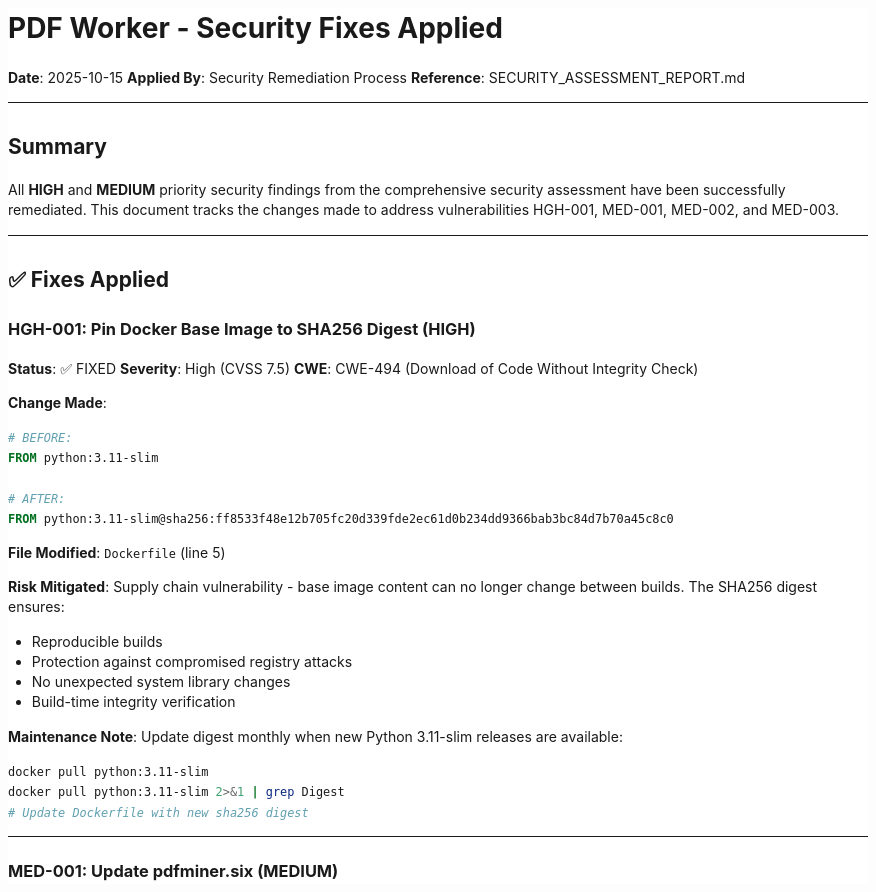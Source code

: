 # PDF Worker - Security Fixes Applied

**Date**: 2025-10-15
**Applied By**: Security Remediation Process
**Reference**: SECURITY_ASSESSMENT_REPORT.md

---

## Summary

All **HIGH** and **MEDIUM** priority security findings from the comprehensive security assessment have been successfully remediated. This document tracks the changes made to address vulnerabilities HGH-001, MED-001, MED-002, and MED-003.

---

## ✅ Fixes Applied

### HGH-001: Pin Docker Base Image to SHA256 Digest (HIGH)

**Status**: ✅ FIXED
**Severity**: High (CVSS 7.5)
**CWE**: CWE-494 (Download of Code Without Integrity Check)

**Change Made**:
```dockerfile
# BEFORE:
FROM python:3.11-slim

# AFTER:
FROM python:3.11-slim@sha256:ff8533f48e12b705fc20d339fde2ec61d0b234dd9366bab3bc84d7b70a45c8c0
```

**File Modified**: `Dockerfile` (line 5)

**Risk Mitigated**: Supply chain vulnerability - base image content can no longer change between builds. The SHA256 digest ensures:
- Reproducible builds
- Protection against compromised registry attacks
- No unexpected system library changes
- Build-time integrity verification

**Maintenance Note**: Update digest monthly when new Python 3.11-slim releases are available:
```bash
docker pull python:3.11-slim
docker pull python:3.11-slim 2>&1 | grep Digest
# Update Dockerfile with new sha256 digest
```

---

### MED-001: Update pdfminer.six (MEDIUM)
